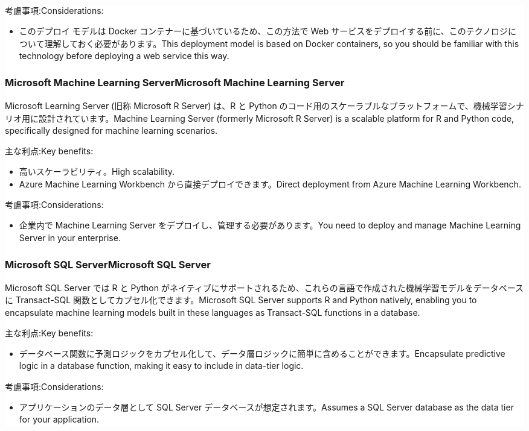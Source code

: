 <span data-ttu-id="9f5e4-193">考慮事項:</span><span class="sxs-lookup"><span data-stu-id="9f5e4-193">Considerations:</span></span>

* <span data-ttu-id="9f5e4-194">このデプロイ モデルは Docker コンテナーに基づいているため、この方法で Web サービスをデプロイする前に、このテクノロジについて理解しておく必要があります。</span><span class="sxs-lookup"><span data-stu-id="9f5e4-194">This deployment model is based on Docker containers, so you should be familiar with this technology before deploying a web service this way.</span></span>

### <a name="microsoft-machine-learning-server"></a><span data-ttu-id="9f5e4-195">Microsoft Machine Learning Server</span><span class="sxs-lookup"><span data-stu-id="9f5e4-195">Microsoft Machine Learning Server</span></span>

<span data-ttu-id="9f5e4-196">Microsoft Learning Server (旧称 Microsoft R Server) は、R と Python のコード用のスケーラブルなプラットフォームで、機械学習シナリオ用に設計されています。</span><span class="sxs-lookup"><span data-stu-id="9f5e4-196">Machine Learning Server (formerly Microsoft R Server) is a scalable platform for R and Python code, specifically designed for machine learning scenarios.</span></span>

<span data-ttu-id="9f5e4-197">主な利点:</span><span class="sxs-lookup"><span data-stu-id="9f5e4-197">Key benefits:</span></span>

* <span data-ttu-id="9f5e4-198">高いスケーラビリティ。</span><span class="sxs-lookup"><span data-stu-id="9f5e4-198">High scalability.</span></span>
* <span data-ttu-id="9f5e4-199">Azure Machine Learning Workbench から直接デプロイできます。</span><span class="sxs-lookup"><span data-stu-id="9f5e4-199">Direct deployment from Azure Machine Learning Workbench.</span></span>

<span data-ttu-id="9f5e4-200">考慮事項:</span><span class="sxs-lookup"><span data-stu-id="9f5e4-200">Considerations:</span></span>

* <span data-ttu-id="9f5e4-201">企業内で Machine Learning Server をデプロイし、管理する必要があります。</span><span class="sxs-lookup"><span data-stu-id="9f5e4-201">You need to deploy and manage Machine Learning Server in your enterprise.</span></span>

### <a name="microsoft-sql-server"></a><span data-ttu-id="9f5e4-202">Microsoft SQL Server</span><span class="sxs-lookup"><span data-stu-id="9f5e4-202">Microsoft SQL Server</span></span>

<span data-ttu-id="9f5e4-203">Microsoft SQL Server では R と Python がネイティブにサポートされるため、これらの言語で作成された機械学習モデルをデータベースに Transact-SQL 関数としてカプセル化できます。</span><span class="sxs-lookup"><span data-stu-id="9f5e4-203">Microsoft SQL Server supports R and Python natively, enabling you to encapsulate machine learning models built in these languages as Transact-SQL functions in a database.</span></span>

<span data-ttu-id="9f5e4-204">主な利点:</span><span class="sxs-lookup"><span data-stu-id="9f5e4-204">Key benefits:</span></span>

* <span data-ttu-id="9f5e4-205">データベース関数に予測ロジックをカプセル化して、データ層ロジックに簡単に含めることができます。</span><span class="sxs-lookup"><span data-stu-id="9f5e4-205">Encapsulate predictive logic in a database function, making it easy to include in data-tier logic.</span></span>

<span data-ttu-id="9f5e4-206">考慮事項:</span><span class="sxs-lookup"><span data-stu-id="9f5e4-206">Considerations:</span></span>

* <span data-ttu-id="9f5e4-207">アプリケーションのデータ層として SQL Server データベースが想定されます。</span><span class="sxs-lookup"><span data-stu-id="9f5e4-207">Assumes a SQL Server database as the data tier for your application.</span></span>
